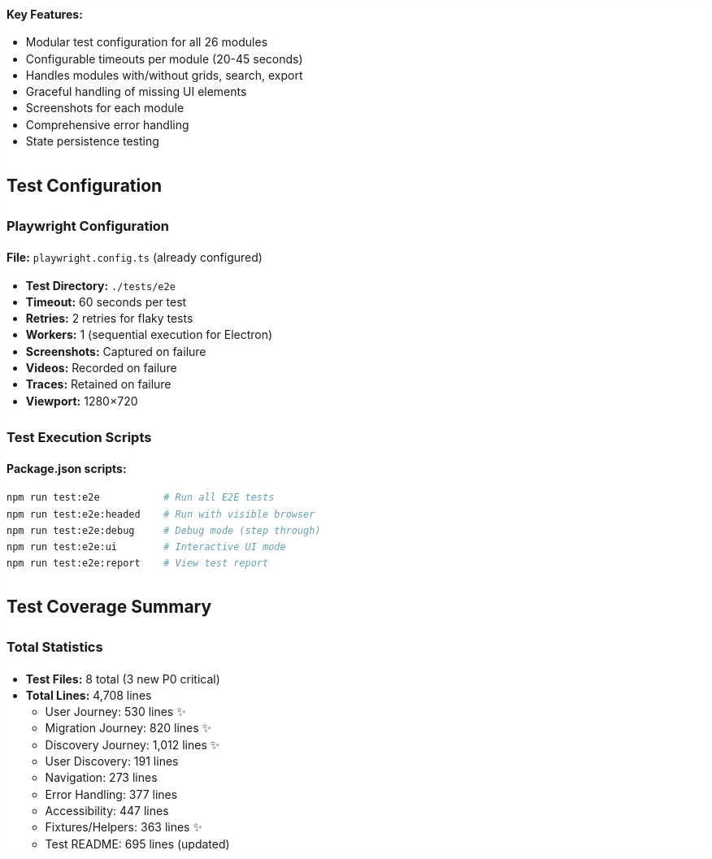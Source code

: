 **Key Features:**
- Modular test configuration for all 26 modules
- Configurable timeouts per module (20-45 seconds)
- Handles modules with/without grids, search, export
- Graceful handling of missing UI elements
- Screenshots for each module
- Comprehensive error handling
- State persistence testing

## Test Configuration

### Playwright Configuration

**File:** `playwright.config.ts` (already configured)

- **Test Directory:** `./tests/e2e`
- **Timeout:** 60 seconds per test
- **Retries:** 2 retries for flaky tests
- **Workers:** 1 (sequential execution for Electron)
- **Screenshots:** Captured on failure
- **Videos:** Recorded on failure
- **Traces:** Retained on failure
- **Viewport:** 1280×720

### Test Execution Scripts

**Package.json scripts:**

```bash
npm run test:e2e           # Run all E2E tests
npm run test:e2e:headed    # Run with visible browser
npm run test:e2e:debug     # Debug mode (step through)
npm run test:e2e:ui        # Interactive UI mode
npm run test:e2e:report    # View test report
```

## Test Coverage Summary

### Total Statistics

- **Test Files:** 8 total (3 new P0 critical)
- **Total Lines:** 4,708 lines
  - User Journey: 530 lines ✨
  - Migration Journey: 820 lines ✨
  - Discovery Journey: 1,012 lines ✨
  - User Discovery: 191 lines
  - Navigation: 273 lines
  - Error Handling: 377 lines
  - Accessibility: 447 lines
  - Fixtures/Helpers: 363 lines ✨
  - Test README: 695 lines (updated)
